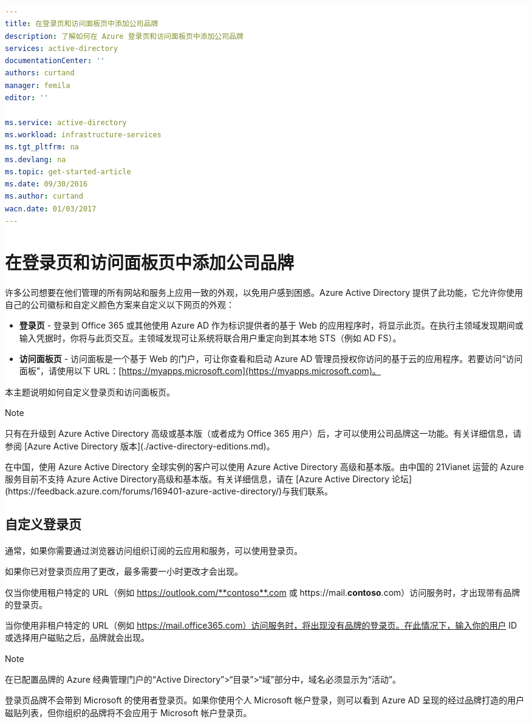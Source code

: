 ```yaml
---
title: 在登录页和访问面板页中添加公司品牌
description: 了解如何在 Azure 登录页和访问面板页中添加公司品牌
services: active-directory
documentationCenter: ''
authors: curtand
manager: femila
editor: ''

ms.service: active-directory
ms.workload: infrastructure-services
ms.tgt_pltfrm: na
ms.devlang: na
ms.topic: get-started-article
ms.date: 09/30/2016
ms.author: curtand
wacn.date: 01/03/2017
---
```


# 在登录页和访问面板页中添加公司品牌

许多公司想要在他们管理的所有网站和服务上应用一致的外观，以免用户感到困惑。Azure Active Directory 提供了此功能，它允许你使用自己的公司徽标和自定义颜色方案来自定义以下网页的外观：

- **登录页** - 登录到 Office 365 或其他使用 Azure AD 作为标识提供者的基于 Web 的应用程序时，将显示此页。在执行主领域发现期间或输入凭据时，你将与此页交互。主领域发现可让系统将联合用户重定向到其本地 STS（例如 AD FS）。

- **访问面板页** - 访问面板是一个基于 Web 的门户，可让你查看和启动 Azure AD 管理员授权你访问的基于云的应用程序。若要访问“访问面板”，请使用以下 URL：[https://myapps.microsoft.com](https://myapps.microsoft.com)。

本主题说明如何自定义登录页和访问面板页。

> [!NOTE]
><p>
><p> 只有在升级到 Azure Active Directory 高级或基本版（或者成为 Office 365 用户）后，才可以使用公司品牌这一功能。有关详细信息，请参阅 [Azure Active Directory 版本](./active-directory-editions.md)。
><p> 在中国，使用 Azure Active Directory 全球实例的客户可以使用 Azure Active Directory 高级和基本版。由中国的 21Vianet 运营的 Azure 服务目前不支持 Azure Active Directory高级和基本版。有关详细信息，请在 [Azure Active Directory 论坛](https://feedback.azure.com/forums/169401-azure-active-directory/)与我们联系。

## 自定义登录页

通常，如果你需要通过浏览器访问组织订阅的云应用和服务，可以使用登录页。

如果你已对登录页应用了更改，最多需要一小时更改才会出现。

仅当你使用租户特定的 URL（例如 https://outlook.com/**contoso**.com 或 https://mail.**contoso**.com）访问服务时，才出现带有品牌的登录页。

当你使用非租户特定的 URL（例如 https://mail.office365.com）访问服务时，将出现没有品牌的登录页。在此情况下，输入你的用户 ID 或选择用户磁贴之后，品牌就会出现。

> [!NOTE]
><p>
><p> 在已配置品牌的 Azure 经典管理门户的“Active Directory”>“目录”>“域”部分中，域名必须显示为“活动”。
><p> 登录页品牌不会带到 Microsoft 的使用者登录页。如果你使用个人 Microsoft 帐户登录，则可以看到 Azure AD 呈现的经过品牌打造的用户磁贴列表，但你组织的品牌将不会应用于 Microsoft 帐户登录页。


[1]: ./media/active-directory-add-company-branding/SignInPage_beforecustomization.png
[2]: ./media/active-directory-add-company-branding/SignInPage_aftercustomization.png
[3]: ./media/active-directory-add-company-branding/SignInPage_mobile_beforecustomization.png
[4]: ./media/active-directory-add-company-branding/SignInPage_mobile_aftercustomization.png
[5]: ./media/active-directory-add-company-branding/SignInPage_aftercustomization_elements.png
[6]: ./media/active-directory-add-company-branding/SignInPage_aftercustomization_croppedleft.png
[7]: ./media/active-directory-add-company-branding/SignInPage_aftercustomization_croppedtop.png
[8]: ./media/active-directory-add-company-branding/APBranding.png
[9]: ./media/active-directory-add-company-branding/hidekmsi.png